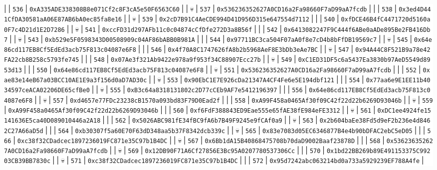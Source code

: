 |  | `536` | `0xA335ADE338308B8e071Cf2c8F3cA5e50F6563C60` |
| 💀 | `537` | `0x536236352627A0CD16a2Fa98660F7aD99aA7fcdb` |
|  | `538` | `0x3ed4D441CfDA30581aA06E87AB6bA0ec85fa8e16` |
| 💀 | `539` | `0x2cD7B91C4AeCDE994D41D956D315e647554d7112` |
|  | `540` | `0xfDCE46B4fC4471720d5160a0F7c4D21d1E2D7286` |
| 💀 | `541` | `0xccFD31d297AFb11c0c04874cCfDfe272D3a8B56f` |
|  | `542` | `0x6413082247F9C444f6ABe0aADe895Be2FB416Db7` |
| 💀 | `543` | `0xb529e5F0598343D00508909c04AF86bABB0B981A` |
|  | `544` | `0x97711BC3ca504F07aA0f8e7cD4b8bFfDB19569c7` |
| 💀 | `545` | `0x64e86cd117EB8Cf5EdEd3acb75F813c04087e6F8` |
|  | `546` | `0x4f70A8C1747626fA8b2b5968AeF8E3bDb3eAe7BC` |
| 💀 | `547` | `0x94A44C8F521B9a78e42FA22cb8B258c5793fe745` |
|  | `548` | `0x07Ae3f321Ab9422e978a9f953f34C88907Ecc27b` |
| 💀 | `549` | `0xC1ED31DF5c6a5437Ea3830b97AeD5549d8953d13` |
|  | `550` | `0x64e86cd117EB8Cf5EdEd3acb75F813c04087e6F8` |
| 💀 | `551` | `0x536236352627A0CD16a2Fa98660F7aD99aA7fcdb` |
|  | `552` | `0xae83e14eB67a03BCC10AE1E9a3f156d0aD7AD30c` |
| 💀 | `553` | `0x90EbC1E7E926cDa21347A4CF4Fe6e5E194dbf121` |
|  | `554` | `0x77aa6e9E1EE11b4034597ceACA02206DE65cfBe0` |
| 💀 | `555` | `0xB3c64a8318131802c2D77cCEb9AF7e5412196397` |
|  | `556` | `0x64e86cd117EB8Cf5EdEd3acb75F813c04087e6F8` |
| 💀 | `557` | `0xd4657e77FDc23238cB1570a093bd83F79D0Ead2f` |
|  | `558` | `0xA99F458a0465Af30f09C42f22d22b6269D93046b` |
| 💀 | `559` | `0xA99F458a0465Af30f09C42f22d22b6269D93046b` |
|  | `560` | `0xf6FdF388843ED9Eae555e65fAE38fE984eFE3312` |
| 💀 | `561` | `0xDC1ee4924fe15141636E5ca40D089010446a2A18` |
|  | `562` | `0x5026ABC981fE34fBC9fA6b7B49F9245e9fCAf0a9` |
| 💀 | `563` | `0x2b604baEe38Fd5d9eF2b236e4d8462C27A66aD5d` |
|  | `564` | `0xb30307f5a60E70F63dD348aa5b37F8342dcb339c` |
| 💀 | `565` | `0x83e7083d05EC6346877B4e4b90bDFAC2ebC5eD05` |
|  | `566` | `0xc38f32CDadcec1897236019FC871e35C97b1B4DC` |
| 💀 | `567` | `0x6Bb1dA15B40868475708b70daD9002Baaf23878D` |
|  | `568` | `0x536236352627A0CD16a2Fa98660F7aD99aA7fcdb` |
| 💀 | `569` | `0x12DB90F71A6Cf27856E3Bc95A0207780537306Cc` |
|  | `570` | `0x1bd22BB269b89E491153375C99203CB39BB7830c` |
| 💀 | `571` | `0xc38f32CDadcec1897236019FC871e35C97b1B4DC` |
|  | `572` | `0x95d7242abc063214bd0a733a5929239EF788A4fe` |